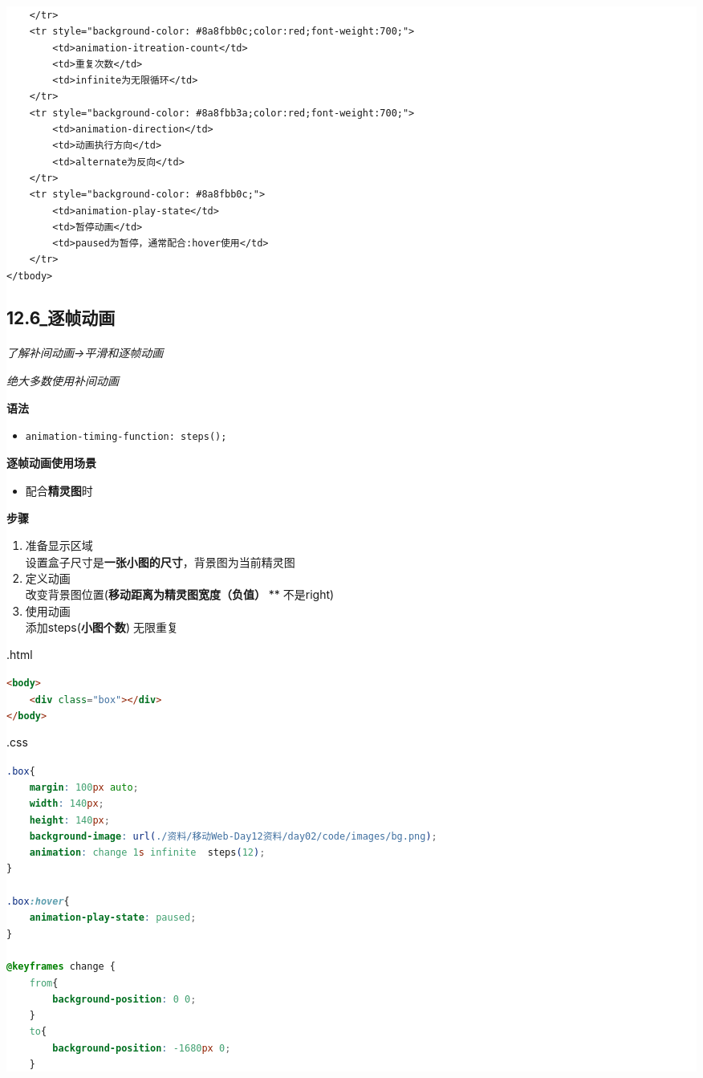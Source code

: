        </tr>
        <tr style="background-color: #8a8fbb0c;color:red;font-weight:700;">
            <td>animation-itreation-count</td>
            <td>重复次数</td>
            <td>infinite为无限循环</td>
        </tr>
        <tr style="background-color: #8a8fbb3a;color:red;font-weight:700;">
            <td>animation-direction</td>
            <td>动画执行方向</td>
            <td>alternate为反向</td>
        </tr>
        <tr style="background-color: #8a8fbb0c;">
            <td>animation-play-state</td>
            <td>暂停动画</td>
            <td>paused为暂停，通常配合:hover使用</td>
        </tr>
    </tbody>
</table>


## 12.6_逐帧动画

*了解补间动画->平滑和逐帧动画*

*绝大多数使用补间动画*

**语法**

* `animation-timing-function: steps();`

**逐帧动画使用场景**

* 配合**精灵图**时

**步骤**

1. 准备显示区域 <br> 设置盒子尺寸是**一张小图的尺寸**，背景图为当前精灵图
2. 定义动画 <br> 改变背景图位置(**移动距离为精灵图宽度（负值）** ** 不是right)
3. 使用动画 <br> 添加steps(**小图个数**) 无限重复 

.html
```html
<body>
    <div class="box"></div>
</body>
```

.css
```css
.box{
    margin: 100px auto;
    width: 140px;
    height: 140px;
    background-image: url(./资料/移动Web-Day12资料/day02/code/images/bg.png);
    animation: change 1s infinite  steps(12);
}

.box:hover{
    animation-play-state: paused;
}

@keyframes change {
    from{
        background-position: 0 0;
    }
    to{
        background-position: -1680px 0;
    }
```
